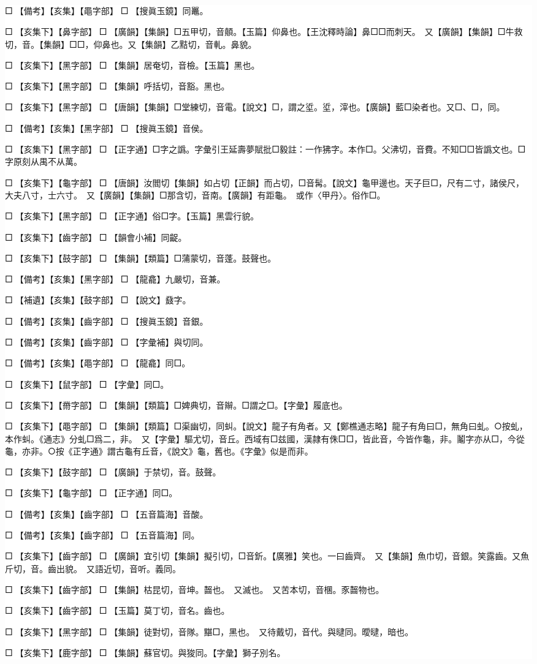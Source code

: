 □	【備考】【亥集】【黽字部】	□	【搜眞玉鏡】同鼉。

□	【亥集下】【鼻字部】	□	【廣韻】【集韻】□五甲切，音顤。【玉篇】仰鼻也。【王沈釋時論】鼻□□而刺天。　又【廣韻】【集韻】□牛救切，音。【集韻】□□，仰鼻也。又【集韻】乙黠切，音軋。鼻貌。

□	【亥集下】【黑字部】	□	【集韻】居奄切，音檢。【玉篇】黑也。

□	【亥集下】【黑字部】	□	【集韻】呼括切，音豁。黑也。

□	【亥集下】【黑字部】	□	【唐韻】【集韻】□堂練切，音電。【說文】□，謂之垽。垽，滓也。【廣韻】藍□染者也。又□、□，同。

□	【備考】【亥集】【黑字部】	□	【搜眞玉鏡】音侯。

□	【亥集下】【黑字部】	□	【正字通】□字之譌。字彙引王延壽夢賦批□毅註：一作狒字。本作□。父沸切，音費。不知□□皆譌文也。□字原刻从禺不从萬。

□	【亥集下】【龜字部】	□	【唐韻】汝閻切【集韻】如占切【正韻】而占切，□音髯。【說文】龜甲邊也。天子巨□，尺有二寸，諸侯尺，大夫八寸，士六寸。　又【廣韻】【集韻】□那含切，音南。【廣韻】有距龜。　或作〈甲丹〉。俗作□。

□	【亥集下】【黑字部】	□	【正字通】俗□字。【玉篇】黑雲行貌。

□	【亥集下】【齒字部】	□	【韻會小補】同齪。

□	【亥集下】【鼓字部】	□	【集韻】【類篇】□蒲蒙切，音蓬。鼓聲也。

□	【備考】【亥集】【黑字部】	□	【龍龕】九嚴切，音兼。

□	【補遺】【亥集】【鼓字部】	□	【說文】鼗字。

□	【備考】【亥集】【齒字部】	□	【搜眞玉鏡】音銀。

□	【備考】【亥集】【齒字部】	□	【字彙補】與切同。

□	【備考】【亥集】【黽字部】	□	【龍龕】同□。

□	【亥集下】【鼠字部】	□	【字彙】同□。

□	【亥集下】【黹字部】	□	【集韻】【類篇】□婢典切，音辮。□謂之□。【字彙】履底也。

□	【亥集下】【黽字部】	□	【集韻】【類篇】□渠幽切，同虯。【說文】龍子有角者。又【鄭樵通志略】龍子有角曰□，無角曰虬。○按虬，本作虯。《通志》分虬□爲二，非。　又【字彙】驅尤切，音丘。西域有□兹國，漢隷有侏□□，皆此音，今皆作龜，非。鬮字亦从□，今從龜，亦非。○按《正字通》謂古龜有丘音，《說文》龜，舊也。《字彙》似是而非。

□	【亥集下】【鼓字部】	□	【廣韻】于禁切，音。鼓聲。

□	【亥集下】【龜字部】	□	【正字通】同□。

□	【備考】【亥集】【齒字部】	□	【五音篇海】音酸。

□	【備考】【亥集】【齒字部】	□	【五音篇海】同。

□	【亥集下】【齒字部】	□	【廣韻】宜引切【集韻】擬引切，□音釿。【廣雅】笑也。一曰齒齊。　又【集韻】魚巾切，音銀。笑露齒。又魚斤切，音。齒出貌。　又語近切，音听。義同。

□	【亥集下】【齒字部】	□	【集韻】枯昆切，音坤。齧也。　又滅也。　又苦本切，音棞。豕齧物也。

□	【亥集下】【齒字部】	□	【玉篇】莫丁切，音名。齒也。

□	【亥集下】【黑字部】	□	【集韻】徒對切，音隊。黮□，黑也。　又待戴切，音代。與曃同。曖曃，暗也。

□	【亥集下】【鹿字部】	□	【集韻】蘇官切。與狻同。【字彙】獅子別名。

